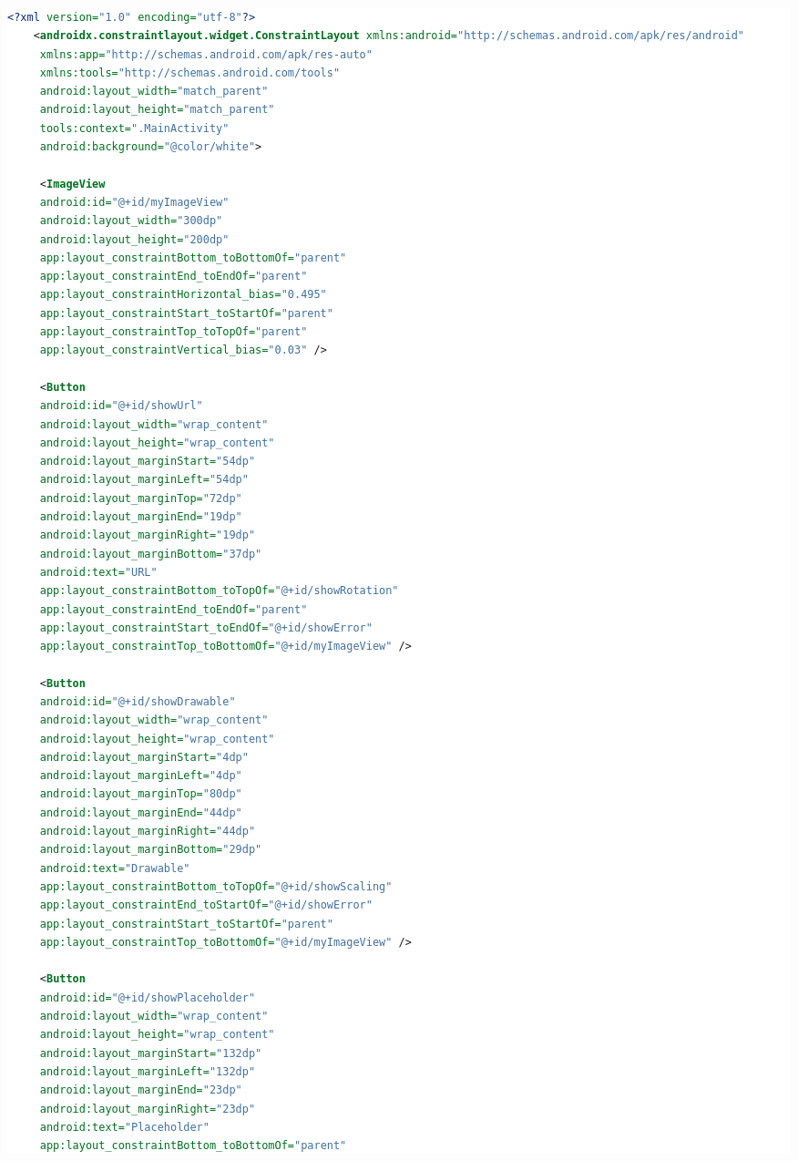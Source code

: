 ```xml
<?xml version="1.0" encoding="utf-8"?>
	<androidx.constraintlayout.widget.ConstraintLayout xmlns:android="http://schemas.android.com/apk/res/android"
	 xmlns:app="http://schemas.android.com/apk/res-auto"
	 xmlns:tools="http://schemas.android.com/tools"
	 android:layout_width="match_parent"
	 android:layout_height="match_parent"
	 tools:context=".MainActivity"
	 android:background="@color/white">

	 <ImageView
	 android:id="@+id/myImageView"
	 android:layout_width="300dp"
	 android:layout_height="200dp"
	 app:layout_constraintBottom_toBottomOf="parent"
	 app:layout_constraintEnd_toEndOf="parent"
	 app:layout_constraintHorizontal_bias="0.495"
	 app:layout_constraintStart_toStartOf="parent"
	 app:layout_constraintTop_toTopOf="parent"
	 app:layout_constraintVertical_bias="0.03" />

	 <Button
	 android:id="@+id/showUrl"
	 android:layout_width="wrap_content"
	 android:layout_height="wrap_content"
	 android:layout_marginStart="54dp"
	 android:layout_marginLeft="54dp"
	 android:layout_marginTop="72dp"
	 android:layout_marginEnd="19dp"
	 android:layout_marginRight="19dp"
	 android:layout_marginBottom="37dp"
	 android:text="URL"
	 app:layout_constraintBottom_toTopOf="@+id/showRotation"
	 app:layout_constraintEnd_toEndOf="parent"
	 app:layout_constraintStart_toEndOf="@+id/showError"
	 app:layout_constraintTop_toBottomOf="@+id/myImageView" />

	 <Button
	 android:id="@+id/showDrawable"
	 android:layout_width="wrap_content"
	 android:layout_height="wrap_content"
	 android:layout_marginStart="4dp"
	 android:layout_marginLeft="4dp"
	 android:layout_marginTop="80dp"
	 android:layout_marginEnd="44dp"
	 android:layout_marginRight="44dp"
	 android:layout_marginBottom="29dp"
	 android:text="Drawable"
	 app:layout_constraintBottom_toTopOf="@+id/showScaling"
	 app:layout_constraintEnd_toStartOf="@+id/showError"
	 app:layout_constraintStart_toStartOf="parent"
	 app:layout_constraintTop_toBottomOf="@+id/myImageView" />

	 <Button
	 android:id="@+id/showPlaceholder"
	 android:layout_width="wrap_content"
	 android:layout_height="wrap_content"
	 android:layout_marginStart="132dp"
	 android:layout_marginLeft="132dp"
	 android:layout_marginEnd="23dp"
	 android:layout_marginRight="23dp"
	 android:text="Placeholder"
	 app:layout_constraintBottom_toBottomOf="parent"
```